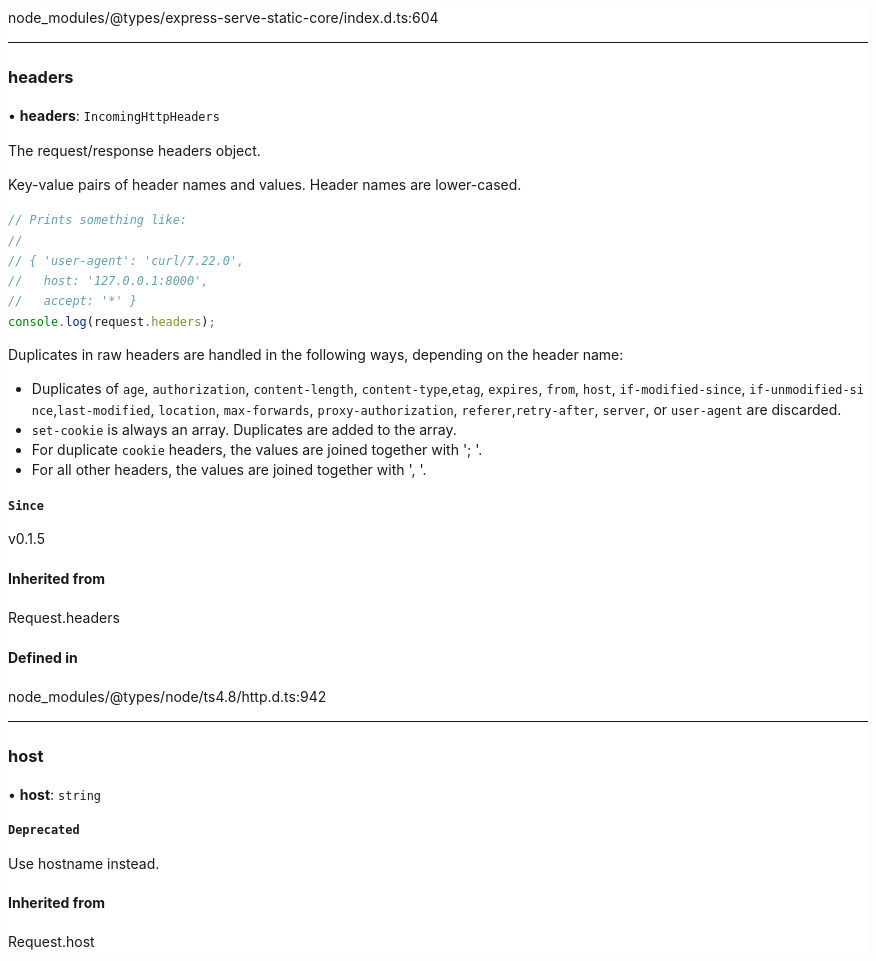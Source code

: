 node_modules/@types/express-serve-static-core/index.d.ts:604

___

### headers

• **headers**: `IncomingHttpHeaders`

The request/response headers object.

Key-value pairs of header names and values. Header names are lower-cased.

```js
// Prints something like:
//
// { 'user-agent': 'curl/7.22.0',
//   host: '127.0.0.1:8000',
//   accept: '*' }
console.log(request.headers);
```

Duplicates in raw headers are handled in the following ways, depending on the
header name:

* Duplicates of `age`, `authorization`, `content-length`, `content-type`,`etag`, `expires`, `from`, `host`, `if-modified-since`, `if-unmodified-since`,`last-modified`, `location`,
`max-forwards`, `proxy-authorization`, `referer`,`retry-after`, `server`, or `user-agent` are discarded.
* `set-cookie` is always an array. Duplicates are added to the array.
* For duplicate `cookie` headers, the values are joined together with '; '.
* For all other headers, the values are joined together with ', '.

**`Since`**

v0.1.5

#### Inherited from

Request.headers

#### Defined in

node_modules/@types/node/ts4.8/http.d.ts:942

___

### host

• **host**: `string`

**`Deprecated`**

Use hostname instead.

#### Inherited from

Request.host
